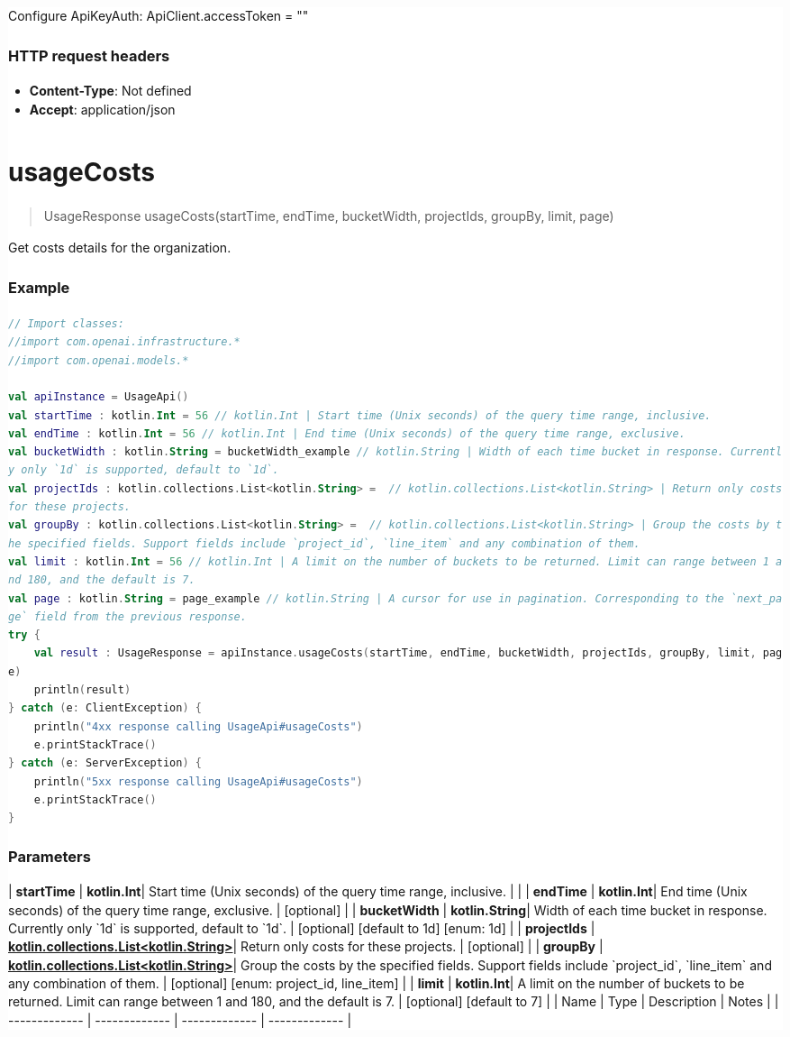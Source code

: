 Configure ApiKeyAuth:
    ApiClient.accessToken = ""

### HTTP request headers

 - **Content-Type**: Not defined
 - **Accept**: application/json

<a id="usageCosts"></a>
# **usageCosts**
> UsageResponse usageCosts(startTime, endTime, bucketWidth, projectIds, groupBy, limit, page)

Get costs details for the organization.

### Example
```kotlin
// Import classes:
//import com.openai.infrastructure.*
//import com.openai.models.*

val apiInstance = UsageApi()
val startTime : kotlin.Int = 56 // kotlin.Int | Start time (Unix seconds) of the query time range, inclusive.
val endTime : kotlin.Int = 56 // kotlin.Int | End time (Unix seconds) of the query time range, exclusive.
val bucketWidth : kotlin.String = bucketWidth_example // kotlin.String | Width of each time bucket in response. Currently only `1d` is supported, default to `1d`.
val projectIds : kotlin.collections.List<kotlin.String> =  // kotlin.collections.List<kotlin.String> | Return only costs for these projects.
val groupBy : kotlin.collections.List<kotlin.String> =  // kotlin.collections.List<kotlin.String> | Group the costs by the specified fields. Support fields include `project_id`, `line_item` and any combination of them.
val limit : kotlin.Int = 56 // kotlin.Int | A limit on the number of buckets to be returned. Limit can range between 1 and 180, and the default is 7. 
val page : kotlin.String = page_example // kotlin.String | A cursor for use in pagination. Corresponding to the `next_page` field from the previous response.
try {
    val result : UsageResponse = apiInstance.usageCosts(startTime, endTime, bucketWidth, projectIds, groupBy, limit, page)
    println(result)
} catch (e: ClientException) {
    println("4xx response calling UsageApi#usageCosts")
    e.printStackTrace()
} catch (e: ServerException) {
    println("5xx response calling UsageApi#usageCosts")
    e.printStackTrace()
}
```

### Parameters
| **startTime** | **kotlin.Int**| Start time (Unix seconds) of the query time range, inclusive. | |
| **endTime** | **kotlin.Int**| End time (Unix seconds) of the query time range, exclusive. | [optional] |
| **bucketWidth** | **kotlin.String**| Width of each time bucket in response. Currently only &#x60;1d&#x60; is supported, default to &#x60;1d&#x60;. | [optional] [default to 1d] [enum: 1d] |
| **projectIds** | [**kotlin.collections.List&lt;kotlin.String&gt;**](kotlin.String.md)| Return only costs for these projects. | [optional] |
| **groupBy** | [**kotlin.collections.List&lt;kotlin.String&gt;**](kotlin.String.md)| Group the costs by the specified fields. Support fields include &#x60;project_id&#x60;, &#x60;line_item&#x60; and any combination of them. | [optional] [enum: project_id, line_item] |
| **limit** | **kotlin.Int**| A limit on the number of buckets to be returned. Limit can range between 1 and 180, and the default is 7.  | [optional] [default to 7] |
| Name | Type | Description  | Notes |
| ------------- | ------------- | ------------- | ------------- |
